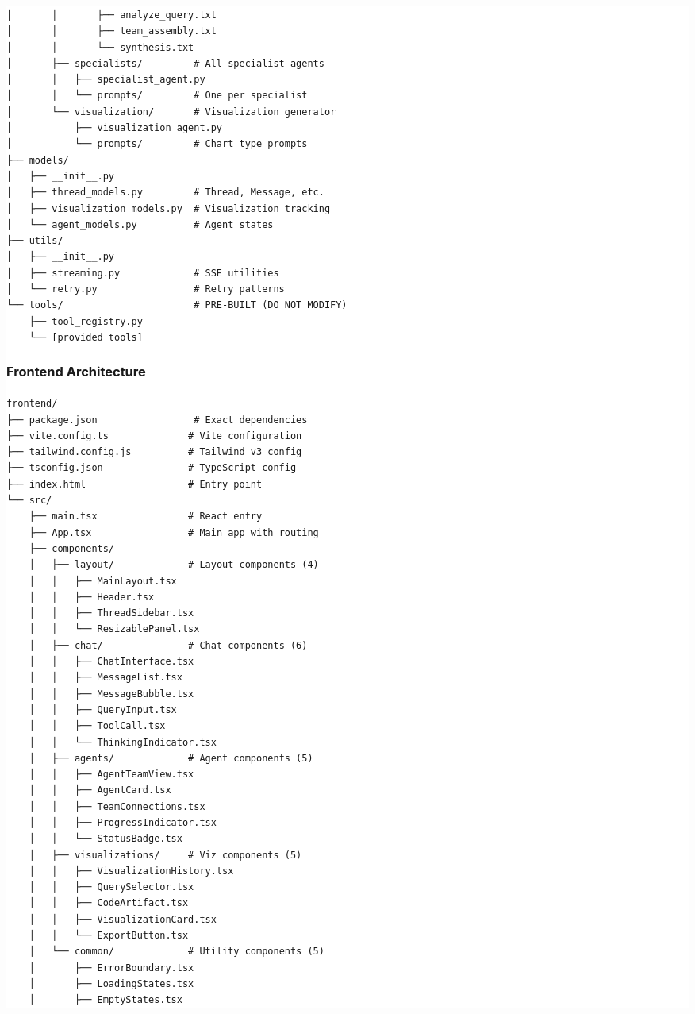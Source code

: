 ```
│       │       ├── analyze_query.txt
│       │       ├── team_assembly.txt
│       │       └── synthesis.txt
│       ├── specialists/         # All specialist agents
│       │   ├── specialist_agent.py
│       │   └── prompts/         # One per specialist
│       └── visualization/       # Visualization generator
│           ├── visualization_agent.py
│           └── prompts/         # Chart type prompts
├── models/
│   ├── __init__.py
│   ├── thread_models.py         # Thread, Message, etc.
│   ├── visualization_models.py  # Visualization tracking
│   └── agent_models.py          # Agent states
├── utils/
│   ├── __init__.py
│   ├── streaming.py             # SSE utilities
│   └── retry.py                 # Retry patterns
└── tools/                       # PRE-BUILT (DO NOT MODIFY)
    ├── tool_registry.py
    └── [provided tools]
```

### Frontend Architecture
```
frontend/
├── package.json                 # Exact dependencies
├── vite.config.ts              # Vite configuration
├── tailwind.config.js          # Tailwind v3 config
├── tsconfig.json               # TypeScript config
├── index.html                  # Entry point
└── src/
    ├── main.tsx                # React entry
    ├── App.tsx                 # Main app with routing
    ├── components/
    │   ├── layout/             # Layout components (4)
    │   │   ├── MainLayout.tsx
    │   │   ├── Header.tsx
    │   │   ├── ThreadSidebar.tsx
    │   │   └── ResizablePanel.tsx
    │   ├── chat/               # Chat components (6)
    │   │   ├── ChatInterface.tsx
    │   │   ├── MessageList.tsx
    │   │   ├── MessageBubble.tsx
    │   │   ├── QueryInput.tsx
    │   │   ├── ToolCall.tsx
    │   │   └── ThinkingIndicator.tsx
    │   ├── agents/             # Agent components (5)
    │   │   ├── AgentTeamView.tsx
    │   │   ├── AgentCard.tsx
    │   │   ├── TeamConnections.tsx
    │   │   ├── ProgressIndicator.tsx
    │   │   └── StatusBadge.tsx
    │   ├── visualizations/     # Viz components (5)
    │   │   ├── VisualizationHistory.tsx
    │   │   ├── QuerySelector.tsx
    │   │   ├── CodeArtifact.tsx
    │   │   ├── VisualizationCard.tsx
    │   │   └── ExportButton.tsx
    │   └── common/             # Utility components (5)
    │       ├── ErrorBoundary.tsx
    │       ├── LoadingStates.tsx
    │       ├── EmptyStates.tsx
```